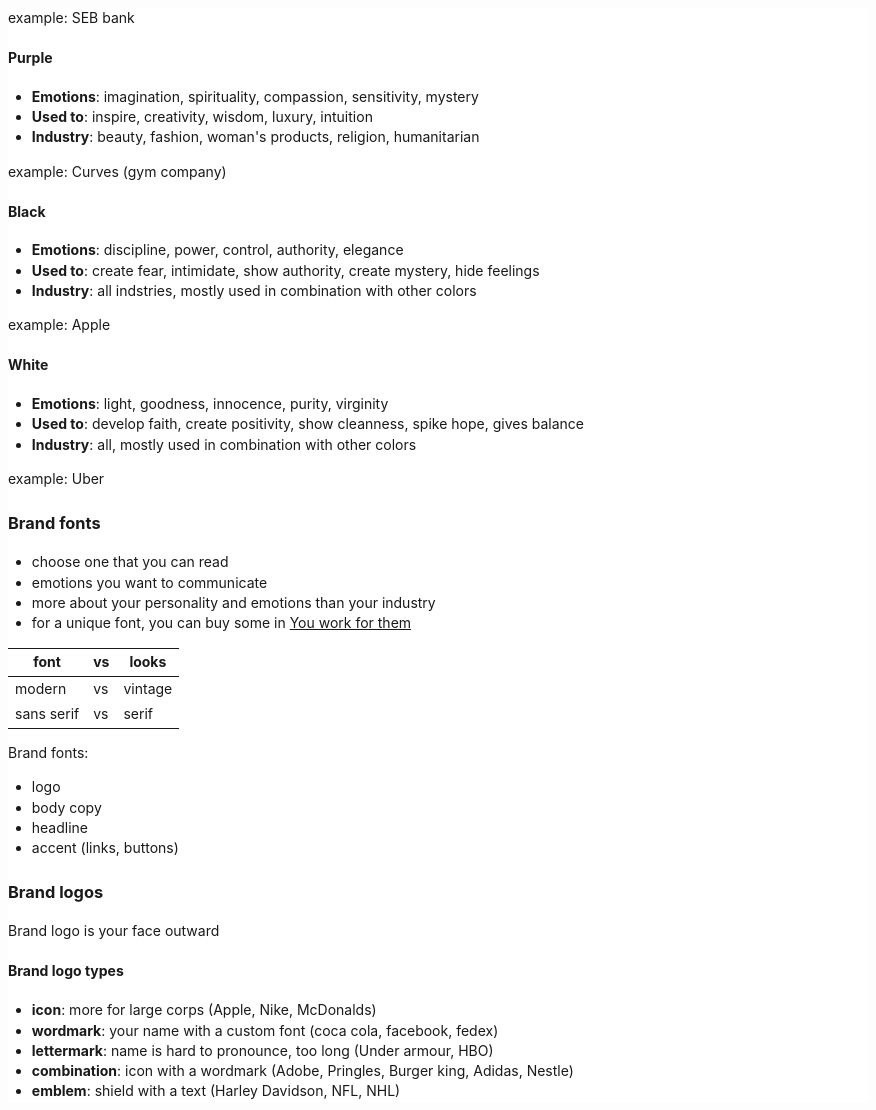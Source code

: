 example: SEB bank

#### Purple

- **Emotions**: imagination, spirituality, compassion, sensitivity, mystery
- **Used to**: inspire, creativity, wisdom, luxury, intuition
- **Industry**: beauty, fashion, woman's products, religion, humanitarian

example: Curves (gym company)

#### Black

- **Emotions**: discipline, power, control, authority, elegance
- **Used to**: create fear, intimidate, show authority, create mystery, hide feelings
- **Industry**: all indstries, mostly used in combination with other colors

example: Apple

#### White

- **Emotions**: light, goodness, innocence, purity, virginity
- **Used to**: develop faith, create positivity, show cleanness, spike hope, gives balance
- **Industry**: all, mostly used in combination with other colors

example: Uber

### Brand fonts

- choose one that you can read
- emotions you want to communicate
- more about your personality and emotions than your industry
- for a unique font, you can buy some in [You work for them](https://www.youworkforthem.com/)


|font|vs|looks|
|---|---|---|
|modern | vs| vintage|
|sans serif| vs| serif|

Brand fonts:
- logo
- body copy
- headline
- accent (links, buttons)

### Brand logos

Brand logo is your face outward

#### Brand logo types
- **icon**: more for large corps (Apple, Nike, McDonalds)
- **wordmark**: your name with a custom font (coca cola, facebook, fedex)
- **lettermark**: name is hard to pronounce, too long (Under armour, HBO)
- **combination**: icon with a wordmark (Adobe, Pringles, Burger king, Adidas, Nestle)
- **emblem**: shield with a text (Harley Davidson, NFL, NHL)
